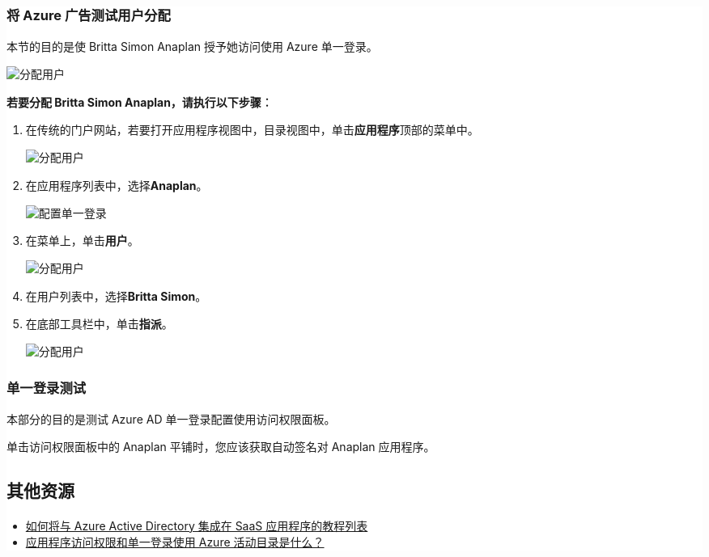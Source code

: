 
### <a name="assigning-the-azure-ad-test-user"></a>将 Azure 广告测试用户分配

本节的目的是使 Britta Simon Anaplan 授予她访问使用 Azure 单一登录。
    
![分配用户][200]

**若要分配 Britta Simon Anaplan，请执行以下步骤︰**

1. 在传统的门户网站，若要打开应用程序视图中，目录视图中，单击**应用程序**顶部的菜单中。

    ![分配用户][201]

2. 在应用程序列表中，选择**Anaplan**。

    ![配置单一登录](./media/active-directory-saas-anaplan-tutorial/tutorial_anaplan_50.png)

3. 在菜单上，单击**用户**。
    
    ![分配用户][203]

4. 在用户列表中，选择**Britta Simon**。

5. 在底部工具栏中，单击**指派**。

    ![分配用户][205]



### <a name="testing-single-sign-on"></a>单一登录测试

本部分的目的是测试 Azure AD 单一登录配置使用访问权限面板。

单击访问权限面板中的 Anaplan 平铺时，您应该获取自动签名对 Anaplan 应用程序。


## <a name="additional-resources"></a>其他资源

* [如何将与 Azure Active Directory 集成在 SaaS 应用程序的教程列表](active-directory-saas-tutorial-list.md)
* [应用程序访问权限和单一登录使用 Azure 活动目录是什么？](active-directory-appssoaccess-whatis.md)





[1]: ./media/active-directory-saas-anaplan-tutorial/tutorial_general_01.png
[2]: ./media/active-directory-saas-anaplan-tutorial/tutorial_general_02.png
[3]: ./media/active-directory-saas-anaplan-tutorial/tutorial_general_03.png
[4]: ./media/active-directory-saas-anaplan-tutorial/tutorial_general_04.png

[6]: ./media/active-directory-saas-anaplan-tutorial/tutorial_general_05.png
[10]: ./media/active-directory-saas-anaplan-tutorial/tutorial_general_06.png
[11]: ./media/active-directory-saas-anaplan-tutorial/tutorial_general_07.png
[20]: ./media/active-directory-saas-anaplan-tutorial/tutorial_general_100.png

[200]: ./media/active-directory-saas-anaplan-tutorial/tutorial_general_200.png
[201]: ./media/active-directory-saas-anaplan-tutorial/tutorial_general_201.png
[203]: ./media/active-directory-saas-anaplan-tutorial/tutorial_general_203.png
[204]: ./media/active-directory-saas-anaplan-tutorial/tutorial_general_204.png
[205]: ./media/active-directory-saas-anaplan-tutorial/tutorial_general_205.png
